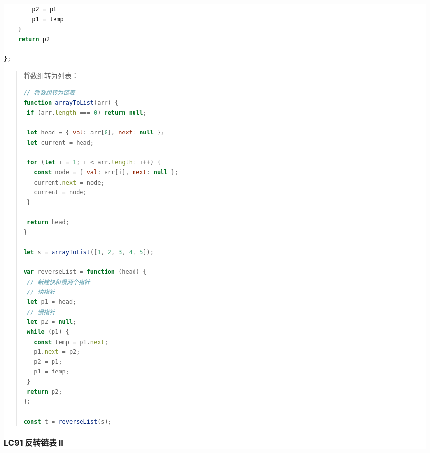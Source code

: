 ~~~js
        p2 = p1
        p1 = temp
    }
    return p2

};
~~~

>将数组转为列表：
>
>~~~js
>// 将数组转为链表
>function arrayToList(arr) {
>  if (arr.length === 0) return null;
>
>  let head = { val: arr[0], next: null };
>  let current = head;
>
>  for (let i = 1; i < arr.length; i++) {
>    const node = { val: arr[i], next: null };
>    current.next = node;
>    current = node;
>  }
>
>  return head;
>}
>
>let s = arrayToList([1, 2, 3, 4, 5]);
>
>var reverseList = function (head) {
>  // 新建快和慢两个指针
>  // 快指针
>  let p1 = head;
>  // 慢指针
>  let p2 = null;
>  while (p1) {
>    const temp = p1.next;
>    p1.next = p2;
>    p2 = p1;
>    p1 = temp;
>  }
>  return p2;
>};
>
>const t = reverseList(s);
>~~~
>
>

### LC91 反转链表 II
